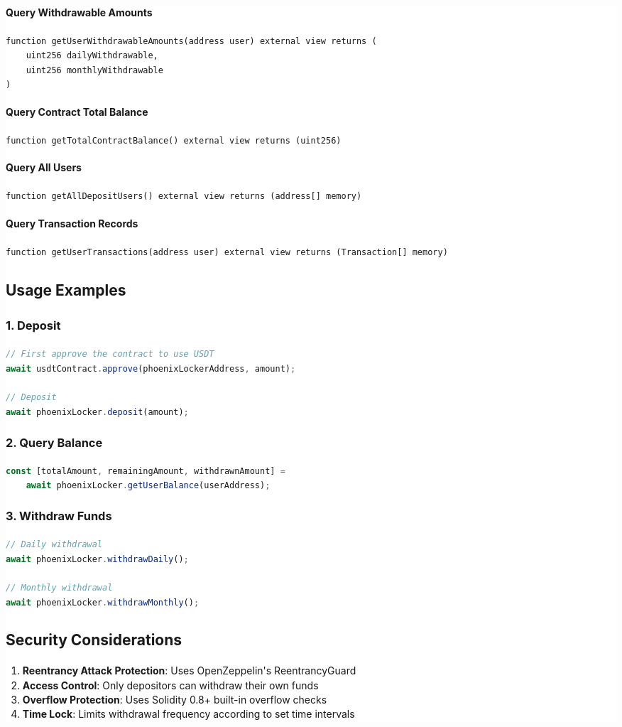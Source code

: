 #### Query Withdrawable Amounts
```solidity
function getUserWithdrawableAmounts(address user) external view returns (
    uint256 dailyWithdrawable,
    uint256 monthlyWithdrawable
)
```

#### Query Contract Total Balance
```solidity
function getTotalContractBalance() external view returns (uint256)
```

#### Query All Users
```solidity
function getAllDepositUsers() external view returns (address[] memory)
```

#### Query Transaction Records
```solidity
function getUserTransactions(address user) external view returns (Transaction[] memory)
```

## Usage Examples

### 1. Deposit
```javascript
// First approve the contract to use USDT
await usdtContract.approve(phoenixLockerAddress, amount);

// Deposit
await phoenixLocker.deposit(amount);
```

### 2. Query Balance
```javascript
const [totalAmount, remainingAmount, withdrawnAmount] = 
    await phoenixLocker.getUserBalance(userAddress);
```

### 3. Withdraw Funds
```javascript
// Daily withdrawal
await phoenixLocker.withdrawDaily();

// Monthly withdrawal
await phoenixLocker.withdrawMonthly();
```

## Security Considerations

1. **Reentrancy Attack Protection**: Uses OpenZeppelin's ReentrancyGuard
2. **Access Control**: Only depositors can withdraw their own funds
3. **Overflow Protection**: Uses Solidity 0.8+ built-in overflow checks
4. **Time Lock**: Limits withdrawal frequency according to set time intervals
